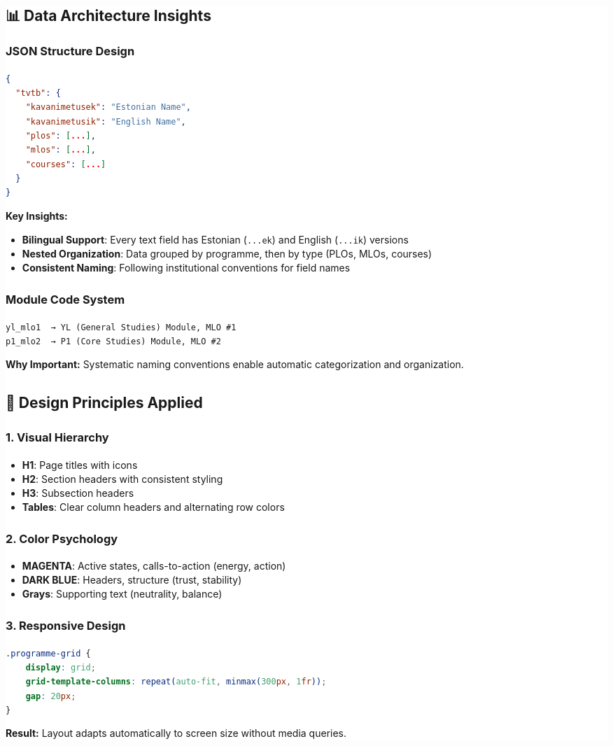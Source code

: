 ## 📊 Data Architecture Insights

### JSON Structure Design
```json
{
  "tvtb": {
    "kavanimetusek": "Estonian Name",
    "kavanimetusik": "English Name", 
    "plos": [...],
    "mlos": [...],
    "courses": [...]
  }
}
```

**Key Insights:**
- **Bilingual Support**: Every text field has Estonian (`...ek`) and English (`...ik`) versions
- **Nested Organization**: Data grouped by programme, then by type (PLOs, MLOs, courses)
- **Consistent Naming**: Following institutional conventions for field names

### Module Code System
```
yl_mlo1  → YL (General Studies) Module, MLO #1
p1_mlo2  → P1 (Core Studies) Module, MLO #2
```

**Why Important:** Systematic naming conventions enable automatic categorization and organization.

## 🎨 Design Principles Applied

### 1. **Visual Hierarchy**
- **H1**: Page titles with icons
- **H2**: Section headers with consistent styling  
- **H3**: Subsection headers
- **Tables**: Clear column headers and alternating row colors

### 2. **Color Psychology**
- **MAGENTA**: Active states, calls-to-action (energy, action)
- **DARK BLUE**: Headers, structure (trust, stability)
- **Grays**: Supporting text (neutrality, balance)

### 3. **Responsive Design**
```css
.programme-grid {
    display: grid;
    grid-template-columns: repeat(auto-fit, minmax(300px, 1fr));
    gap: 20px;
}
```
**Result:** Layout adapts automatically to screen size without media queries.
